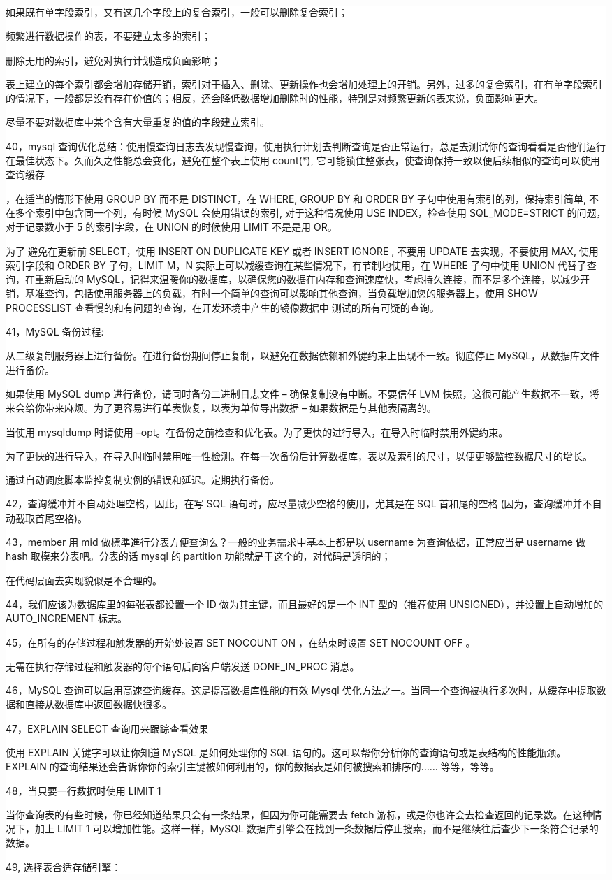 如果既有单字段索引，又有这几个字段上的复合索引，一般可以删除复合索引；

频繁进行数据操作的表，不要建立太多的索引；

删除无用的索引，避免对执行计划造成负面影响；

表上建立的每个索引都会增加存储开销，索引对于插入、删除、更新操作也会增加处理上的开销。另外，过多的复合索引，在有单字段索引的情况下，一般都是没有存在价值的；相反，还会降低数据增加删除时的性能，特别是对频繁更新的表来说，负面影响更大。

尽量不要对数据库中某个含有大量重复的值的字段建立索引。

40，mysql 查询优化总结：使用慢查询日志去发现慢查询，使用执行计划去判断查询是否正常运行，总是去测试你的查询看看是否他们运行在最佳状态下。久而久之性能总会变化，避免在整个表上使用 count(*), 它可能锁住整张表，使查询保持一致以便后续相似的查询可以使用查询缓存

，在适当的情形下使用 GROUP BY 而不是 DISTINCT，在 WHERE, GROUP BY 和 ORDER BY 子句中使用有索引的列，保持索引简单, 不在多个索引中包含同一个列，有时候 MySQL 会使用错误的索引, 对于这种情况使用 USE INDEX，检查使用 SQL_MODE=STRICT 的问题，对于记录数小于 5 的索引字段，在 UNION 的时候使用 LIMIT 不是是用 OR。

为了 避免在更新前 SELECT，使用 INSERT ON DUPLICATE KEY 或者 INSERT IGNORE , 不要用 UPDATE 去实现，不要使用 MAX, 使用索引字段和 ORDER BY 子句，LIMIT M，N 实际上可以减缓查询在某些情况下，有节制地使用，在 WHERE 子句中使用 UNION 代替子查询，在重新启动的 MySQL，记得来温暖你的数据库，以确保您的数据在内存和查询速度快，考虑持久连接，而不是多个连接，以减少开销，基准查询，包括使用服务器上的负载，有时一个简单的查询可以影响其他查询，当负载增加您的服务器上，使用 SHOW PROCESSLIST 查看慢的和有问题的查询，在开发环境中产生的镜像数据中 测试的所有可疑的查询。

41，MySQL 备份过程:

从二级复制服务器上进行备份。在进行备份期间停止复制，以避免在数据依赖和外键约束上出现不一致。彻底停止 MySQL，从数据库文件进行备份。

如果使用 MySQL dump 进行备份，请同时备份二进制日志文件 – 确保复制没有中断。不要信任 LVM 快照，这很可能产生数据不一致，将来会给你带来麻烦。为了更容易进行单表恢复，以表为单位导出数据 – 如果数据是与其他表隔离的。

当使用 mysqldump 时请使用 –opt。在备份之前检查和优化表。为了更快的进行导入，在导入时临时禁用外键约束。

为了更快的进行导入，在导入时临时禁用唯一性检测。在每一次备份后计算数据库，表以及索引的尺寸，以便更够监控数据尺寸的增长。

通过自动调度脚本监控复制实例的错误和延迟。定期执行备份。

42，查询缓冲并不自动处理空格，因此，在写 SQL 语句时，应尽量减少空格的使用，尤其是在 SQL 首和尾的空格 (因为，查询缓冲并不自动截取首尾空格)。

43，member 用 mid 做標準進行分表方便查询么？一般的业务需求中基本上都是以 username 为查询依据，正常应当是 username 做 hash 取模来分表吧。分表的话 mysql 的 partition 功能就是干这个的，对代码是透明的；

在代码层面去实现貌似是不合理的。

44，我们应该为数据库里的每张表都设置一个 ID 做为其主键，而且最好的是一个 INT 型的（推荐使用 UNSIGNED），并设置上自动增加的 AUTO_INCREMENT 标志。

45，在所有的存储过程和触发器的开始处设置 SET NOCOUNT ON ，在结束时设置 SET NOCOUNT OFF 。

无需在执行存储过程和触发器的每个语句后向客户端发送 DONE_IN_PROC 消息。

46，MySQL 查询可以启用高速查询缓存。这是提高数据库性能的有效 Mysql 优化方法之一。当同一个查询被执行多次时，从缓存中提取数据和直接从数据库中返回数据快很多。

47，EXPLAIN SELECT 查询用来跟踪查看效果

使用 EXPLAIN 关键字可以让你知道 MySQL 是如何处理你的 SQL 语句的。这可以帮你分析你的查询语句或是表结构的性能瓶颈。EXPLAIN 的查询结果还会告诉你你的索引主键被如何利用的，你的数据表是如何被搜索和排序的…… 等等，等等。

48，当只要一行数据时使用 LIMIT 1

当你查询表的有些时候，你已经知道结果只会有一条结果，但因为你可能需要去 fetch 游标，或是你也许会去检查返回的记录数。在这种情况下，加上 LIMIT 1 可以增加性能。这样一样，MySQL 数据库引擎会在找到一条数据后停止搜索，而不是继续往后查少下一条符合记录的数据。

49, 选择表合适存储引擎：
